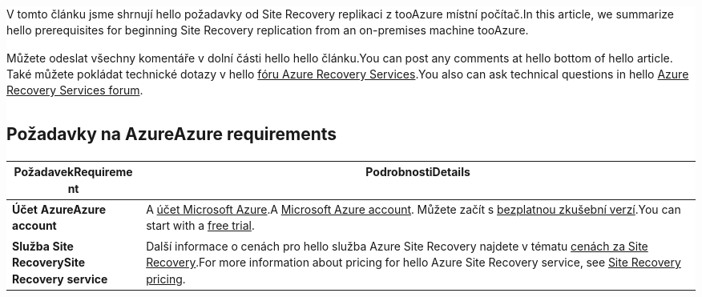 <span data-ttu-id="df5c7-111">V tomto článku jsme shrnují hello požadavky od Site Recovery replikaci z tooAzure místní počítač.</span><span class="sxs-lookup"><span data-stu-id="df5c7-111">In this article, we summarize hello prerequisites for beginning Site Recovery replication from an on-premises machine tooAzure.</span></span>

<span data-ttu-id="df5c7-112">Můžete odeslat všechny komentáře v dolní části hello hello článku.</span><span class="sxs-lookup"><span data-stu-id="df5c7-112">You can post any comments at hello bottom of hello article.</span></span> <span data-ttu-id="df5c7-113">Také můžete pokládat technické dotazy v hello [fóru Azure Recovery Services](https://social.msdn.microsoft.com/forums/azure/home?forum=hypervrecovmgr).</span><span class="sxs-lookup"><span data-stu-id="df5c7-113">You also can ask technical questions in hello [Azure Recovery Services forum](https://social.msdn.microsoft.com/forums/azure/home?forum=hypervrecovmgr).</span></span>

## <a name="azure-requirements"></a><span data-ttu-id="df5c7-114">Požadavky na Azure</span><span class="sxs-lookup"><span data-stu-id="df5c7-114">Azure requirements</span></span>

<span data-ttu-id="df5c7-115">**Požadavek**</span><span class="sxs-lookup"><span data-stu-id="df5c7-115">**Requirement**</span></span> | <span data-ttu-id="df5c7-116">**Podrobnosti**</span><span class="sxs-lookup"><span data-stu-id="df5c7-116">**Details**</span></span>
--- | ---
<span data-ttu-id="df5c7-117">**Účet Azure**</span><span class="sxs-lookup"><span data-stu-id="df5c7-117">**Azure account**</span></span> | <span data-ttu-id="df5c7-118">A [účet Microsoft Azure](http://azure.microsoft.com/).</span><span class="sxs-lookup"><span data-stu-id="df5c7-118">A [Microsoft Azure account](http://azure.microsoft.com/).</span></span> <span data-ttu-id="df5c7-119">Můžete začít s [bezplatnou zkušební verzí](https://azure.microsoft.com/pricing/free-trial/).</span><span class="sxs-lookup"><span data-stu-id="df5c7-119">You can start with a [free trial](https://azure.microsoft.com/pricing/free-trial/).</span></span>
<span data-ttu-id="df5c7-120">**Služba Site Recovery**</span><span class="sxs-lookup"><span data-stu-id="df5c7-120">**Site Recovery service**</span></span> | <span data-ttu-id="df5c7-121">Další informace o cenách pro hello služba Azure Site Recovery najdete v tématu [cenách za Site Recovery](https://azure.microsoft.com/pricing/details/site-recovery/).</span><span class="sxs-lookup"><span data-stu-id="df5c7-121">For more information about pricing for hello Azure Site Recovery service, see [Site Recovery pricing](https://azure.microsoft.com/pricing/details/site-recovery/).</span></span> |
